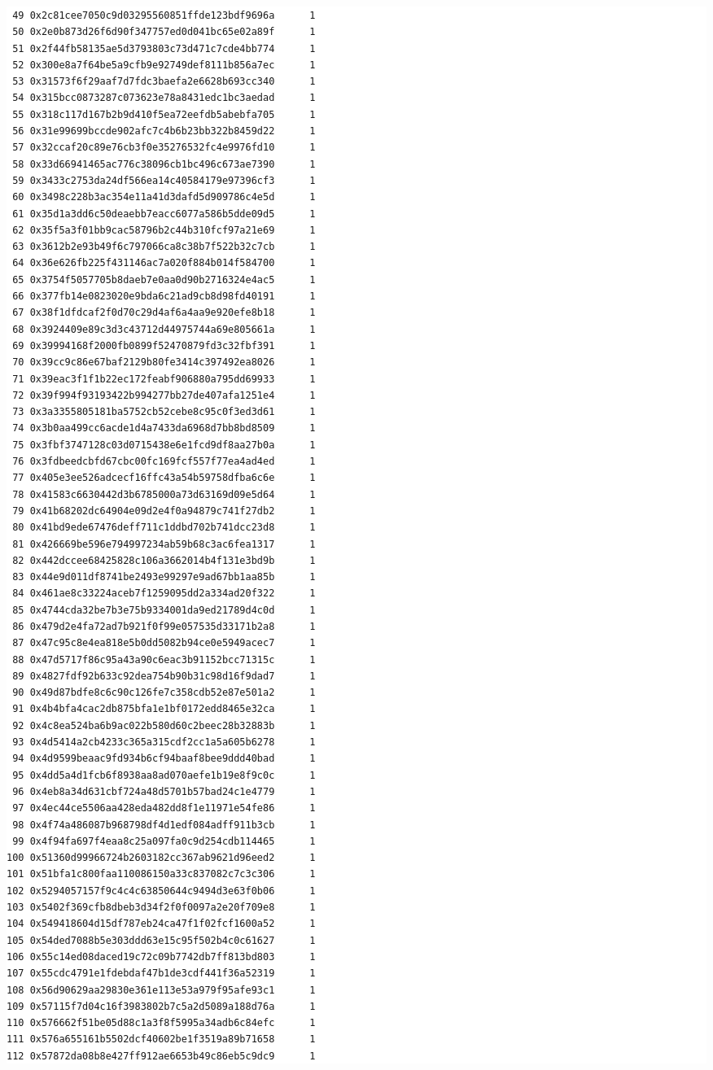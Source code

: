      49 0x2c81cee7050c9d03295560851ffde123bdf9696a      1
     50 0x2e0b873d26f6d90f347757ed0d041bc65e02a89f      1
     51 0x2f44fb58135ae5d3793803c73d471c7cde4bb774      1
     52 0x300e8a7f64be5a9cfb9e92749def8111b856a7ec      1
     53 0x31573f6f29aaf7d7fdc3baefa2e6628b693cc340      1
     54 0x315bcc0873287c073623e78a8431edc1bc3aedad      1
     55 0x318c117d167b2b9d410f5ea72eefdb5abebfa705      1
     56 0x31e99699bccde902afc7c4b6b23bb322b8459d22      1
     57 0x32ccaf20c89e76cb3f0e35276532fc4e9976fd10      1
     58 0x33d66941465ac776c38096cb1bc496c673ae7390      1
     59 0x3433c2753da24df566ea14c40584179e97396cf3      1
     60 0x3498c228b3ac354e11a41d3dafd5d909786c4e5d      1
     61 0x35d1a3dd6c50deaebb7eacc6077a586b5dde09d5      1
     62 0x35f5a3f01bb9cac58796b2c44b310fcf97a21e69      1
     63 0x3612b2e93b49f6c797066ca8c38b7f522b32c7cb      1
     64 0x36e626fb225f431146ac7a020f884b014f584700      1
     65 0x3754f5057705b8daeb7e0aa0d90b2716324e4ac5      1
     66 0x377fb14e0823020e9bda6c21ad9cb8d98fd40191      1
     67 0x38f1dfdcaf2f0d70c29d4af6a4aa9e920efe8b18      1
     68 0x3924409e89c3d3c43712d44975744a69e805661a      1
     69 0x39994168f2000fb0899f52470879fd3c32fbf391      1
     70 0x39cc9c86e67baf2129b80fe3414c397492ea8026      1
     71 0x39eac3f1f1b22ec172feabf906880a795dd69933      1
     72 0x39f994f93193422b994277bb27de407afa1251e4      1
     73 0x3a3355805181ba5752cb52cebe8c95c0f3ed3d61      1
     74 0x3b0aa499cc6acde1d4a7433da6968d7bb8bd8509      1
     75 0x3fbf3747128c03d0715438e6e1fcd9df8aa27b0a      1
     76 0x3fdbeedcbfd67cbc00fc169fcf557f77ea4ad4ed      1
     77 0x405e3ee526adcecf16ffc43a54b59758dfba6c6e      1
     78 0x41583c6630442d3b6785000a73d63169d09e5d64      1
     79 0x41b68202dc64904e09d2e4f0a94879c741f27db2      1
     80 0x41bd9ede67476deff711c1ddbd702b741dcc23d8      1
     81 0x426669be596e794997234ab59b68c3ac6fea1317      1
     82 0x442dccee68425828c106a3662014b4f131e3bd9b      1
     83 0x44e9d011df8741be2493e99297e9ad67bb1aa85b      1
     84 0x461ae8c33224aceb7f1259095dd2a334ad20f322      1
     85 0x4744cda32be7b3e75b9334001da9ed21789d4c0d      1
     86 0x479d2e4fa72ad7b921f0f99e057535d33171b2a8      1
     87 0x47c95c8e4ea818e5b0dd5082b94ce0e5949acec7      1
     88 0x47d5717f86c95a43a90c6eac3b91152bcc71315c      1
     89 0x4827fdf92b633c92dea754b90b31c98d16f9dad7      1
     90 0x49d87bdfe8c6c90c126fe7c358cdb52e87e501a2      1
     91 0x4b4bfa4cac2db875bfa1e1bf0172edd8465e32ca      1
     92 0x4c8ea524ba6b9ac022b580d60c2beec28b32883b      1
     93 0x4d5414a2cb4233c365a315cdf2cc1a5a605b6278      1
     94 0x4d9599beaac9fd934b6cf94baaf8bee9ddd40bad      1
     95 0x4dd5a4d1fcb6f8938aa8ad070aefe1b19e8f9c0c      1
     96 0x4eb8a34d631cbf724a48d5701b57bad24c1e4779      1
     97 0x4ec44ce5506aa428eda482dd8f1e11971e54fe86      1
     98 0x4f74a486087b968798df4d1edf084adff911b3cb      1
     99 0x4f94fa697f4eaa8c25a097fa0c9d254cdb114465      1
    100 0x51360d99966724b2603182cc367ab9621d96eed2      1
    101 0x51bfa1c800faa110086150a33c837082c7c3c306      1
    102 0x5294057157f9c4c4c63850644c9494d3e63f0b06      1
    103 0x5402f369cfb8dbeb3d34f2f0f0097a2e20f709e8      1
    104 0x549418604d15df787eb24ca47f1f02fcf1600a52      1
    105 0x54ded7088b5e303ddd63e15c95f502b4c0c61627      1
    106 0x55c14ed08daced19c72c09b7742db7ff813bd803      1
    107 0x55cdc4791e1fdebdaf47b1de3cdf441f36a52319      1
    108 0x56d90629aa29830e361e113e53a979f95afe93c1      1
    109 0x57115f7d04c16f3983802b7c5a2d5089a188d76a      1
    110 0x576662f51be05d88c1a3f8f5995a34adb6c84efc      1
    111 0x576a655161b5502dcf40602be1f3519a89b71658      1
    112 0x57872da08b8e427ff912ae6653b49c86eb5c9dc9      1